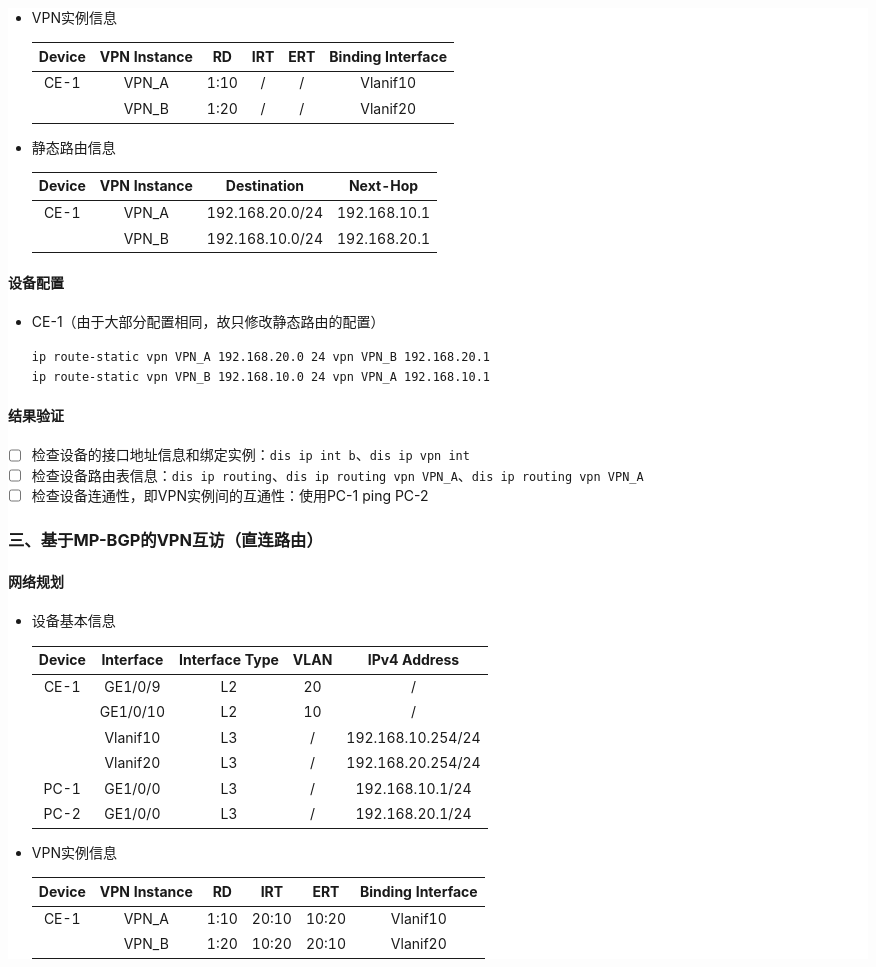 * VPN实例信息

  | Device | VPN Instance |  RD  | IRT  | ERT  | Binding Interface |
  | :----: | :----------: | :--: | :--: | :--: | :---------------: |
  |  CE-1  |    VPN_A     | 1:10 |  /   |  /   |     Vlanif10      |
  |        |    VPN_B     | 1:20 |  /   |  /   |     Vlanif20      |

* 静态路由信息

  | Device | VPN Instance |   Destination   |   Next-Hop   |
  | :----: | :----------: | :-------------: | :----------: |
  |  CE-1  |    VPN_A     | 192.168.20.0/24 | 192.168.10.1 |
  |        |    VPN_B     | 192.168.10.0/24 | 192.168.20.1 |

#### 设备配置

* CE-1（由于大部分配置相同，故只修改静态路由的配置）

  ```
  ip route-static vpn VPN_A 192.168.20.0 24 vpn VPN_B 192.168.20.1
  ip route-static vpn VPN_B 192.168.10.0 24 vpn VPN_A 192.168.10.1
  ```

#### 结果验证

* [ ] 检查设备的接口地址信息和绑定实例：`dis ip int b`、`dis ip vpn int`
* [ ] 检查设备路由表信息：`dis ip routing`、`dis ip routing vpn VPN_A`、`dis ip routing vpn VPN_A`
* [ ] 检查设备连通性，即VPN实例间的互通性：使用PC-1 ping PC-2

### 三、基于MP-BGP的VPN互访（直连路由）

#### 网络规划

* 设备基本信息

  | Device | Interface | Interface Type | VLAN |   IPv4 Address    |
  | :----: | :-------: | :------------: | :--: | :---------------: |
  |  CE-1  |  GE1/0/9  |       L2       |  20  |         /         |
  |        | GE1/0/10  |       L2       |  10  |         /         |
  |        | Vlanif10  |       L3       |  /   | 192.168.10.254/24 |
  |        | Vlanif20  |       L3       |  /   | 192.168.20.254/24 |
  |  PC-1  |  GE1/0/0  |       L3       |  /   |  192.168.10.1/24  |
  |  PC-2  |  GE1/0/0  |       L3       |  /   |  192.168.20.1/24  |

* VPN实例信息

  | Device | VPN Instance |  RD  |  IRT  |  ERT  | Binding Interface |
  | :----: | :----------: | :--: | :---: | :---: | :---------------: |
  |  CE-1  |    VPN_A     | 1:10 | 20:10 | 10:20 |     Vlanif10      |
  |        |    VPN_B     | 1:20 | 10:20 | 20:10 |     Vlanif20      |

